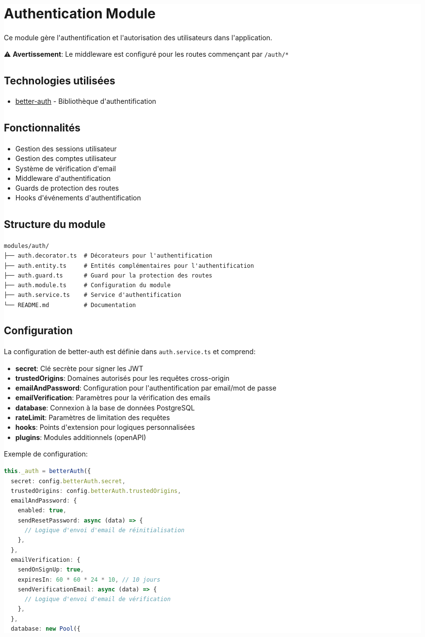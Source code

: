 # Authentication Module

Ce module gère l'authentification et l'autorisation des utilisateurs dans l'application.

⚠️ **Avertissement**: Le middleware est configuré pour les routes commençant par `/auth/*`

## Technologies utilisées

- [better-auth](https://www.better-auth.com/docs) - Bibliothèque d'authentification

## Fonctionnalités

- Gestion des sessions utilisateur
- Gestion des comptes utilisateur
- Système de vérification d'email
- Middleware d'authentification
- Guards de protection des routes
- Hooks d'événements d'authentification

## Structure du module

```
modules/auth/
├── auth.decorator.ts  # Décorateurs pour l'authentification
├── auth.entity.ts     # Entités complémentaires pour l'authentification
├── auth.guard.ts      # Guard pour la protection des routes
├── auth.module.ts     # Configuration du module
├── auth.service.ts    # Service d'authentification
└── README.md          # Documentation
```

## Configuration

La configuration de better-auth est définie dans `auth.service.ts` et comprend:

- **secret**: Clé secrète pour signer les JWT
- **trustedOrigins**: Domaines autorisés pour les requêtes cross-origin
- **emailAndPassword**: Configuration pour l'authentification par email/mot de passe
- **emailVerification**: Paramètres pour la vérification des emails
- **database**: Connexion à la base de données PostgreSQL
- **rateLimit**: Paramètres de limitation des requêtes
- **hooks**: Points d'extension pour logiques personnalisées
- **plugins**: Modules additionnels (openAPI)

Exemple de configuration:

```typescript
this._auth = betterAuth({
  secret: config.betterAuth.secret,
  trustedOrigins: config.betterAuth.trustedOrigins,
  emailAndPassword: {
    enabled: true,
    sendResetPassword: async (data) => {
      // Logique d'envoi d'email de réinitialisation
    },
  },
  emailVerification: {
    sendOnSignUp: true,
    expiresIn: 60 * 60 * 24 * 10, // 10 jours
    sendVerificationEmail: async (data) => {
      // Logique d'envoi d'email de vérification
    },
  },
  database: new Pool({
```